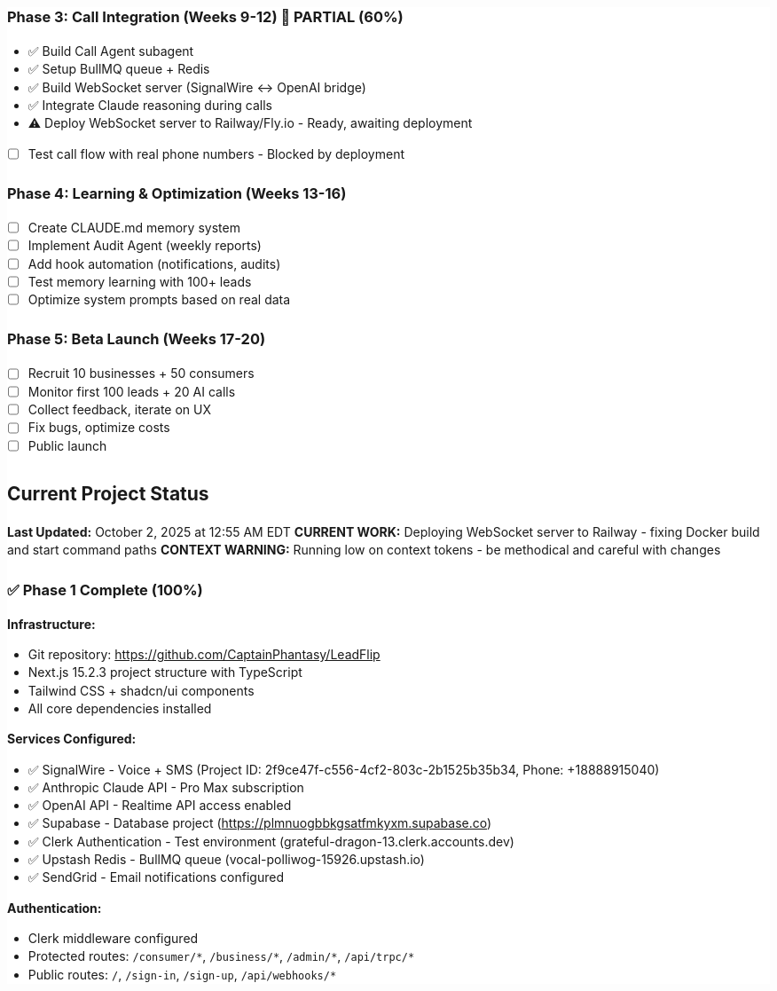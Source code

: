 ### Phase 3: Call Integration (Weeks 9-12) 🚧 PARTIAL (60%)
- ✅ Build Call Agent subagent
- ✅ Setup BullMQ queue + Redis
- ✅ Build WebSocket server (SignalWire ↔ OpenAI bridge)
- ✅ Integrate Claude reasoning during calls
- ⚠️ Deploy WebSocket server to Railway/Fly.io - Ready, awaiting deployment
- [ ] Test call flow with real phone numbers - Blocked by deployment

### Phase 4: Learning & Optimization (Weeks 13-16)
- [ ] Create CLAUDE.md memory system
- [ ] Implement Audit Agent (weekly reports)
- [ ] Add hook automation (notifications, audits)
- [ ] Test memory learning with 100+ leads
- [ ] Optimize system prompts based on real data

### Phase 5: Beta Launch (Weeks 17-20)
- [ ] Recruit 10 businesses + 50 consumers
- [ ] Monitor first 100 leads + 20 AI calls
- [ ] Collect feedback, iterate on UX
- [ ] Fix bugs, optimize costs
- [ ] Public launch

## Current Project Status

**Last Updated:** October 2, 2025 at 12:55 AM EDT
**CURRENT WORK:** Deploying WebSocket server to Railway - fixing Docker build and start command paths
**CONTEXT WARNING:** Running low on context tokens - be methodical and careful with changes

### ✅ Phase 1 Complete (100%)

**Infrastructure:**
- Git repository: https://github.com/CaptainPhantasy/LeadFlip
- Next.js 15.2.3 project structure with TypeScript
- Tailwind CSS + shadcn/ui components
- All core dependencies installed

**Services Configured:**
- ✅ SignalWire - Voice + SMS (Project ID: 2f9ce47f-c556-4cf2-803c-2b1525b35b34, Phone: +18888915040)
- ✅ Anthropic Claude API - Pro Max subscription
- ✅ OpenAI API - Realtime API access enabled
- ✅ Supabase - Database project (https://plmnuogbbkgsatfmkyxm.supabase.co)
- ✅ Clerk Authentication - Test environment (grateful-dragon-13.clerk.accounts.dev)
- ✅ Upstash Redis - BullMQ queue (vocal-polliwog-15926.upstash.io)
- ✅ SendGrid - Email notifications configured

**Authentication:**
- Clerk middleware configured
- Protected routes: `/consumer/*`, `/business/*`, `/admin/*`, `/api/trpc/*`
- Public routes: `/`, `/sign-in`, `/sign-up`, `/api/webhooks/*`
